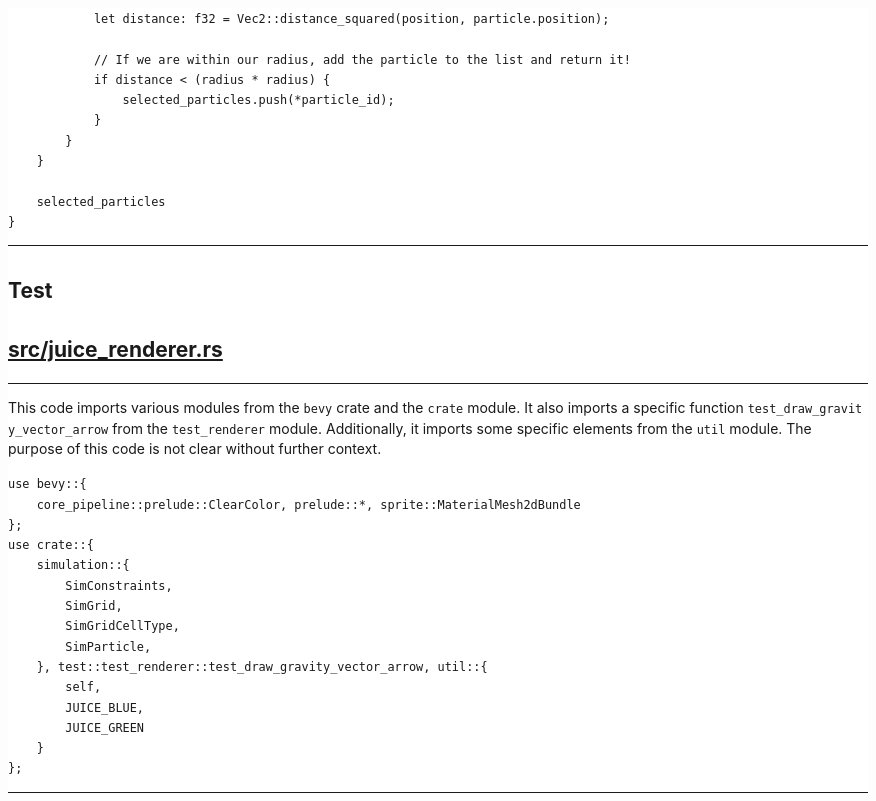 ```renderscript
			let distance: f32 = Vec2::distance_squared(position, particle.position);

			// If we are within our radius, add the particle to the list and return it!
			if distance < (radius * radius) {
				selected_particles.push(*particle_id);
			}
		}
	}

	selected_particles
}
```

---

</SwmSnippet>

## Test

## <SwmPath>[src/juice_renderer.rs](/src/juice_renderer.rs)</SwmPath>

<SwmSnippet path="/src/juice_renderer.rs" line="1">

---

This code imports various modules from the `bevy` crate and the `crate` module. It also imports a specific function `test_draw_gravity_vector_arrow` from the `test_renderer` module. Additionally, it imports some specific elements from the `util` module. The purpose of this code is not clear without further context.

```renderscript
use bevy::{
	core_pipeline::prelude::ClearColor, prelude::*, sprite::MaterialMesh2dBundle
};
use crate::{
	simulation::{
		SimConstraints,
		SimGrid,
		SimGridCellType,
		SimParticle,
	}, test::test_renderer::test_draw_gravity_vector_arrow, util::{
		self,
		JUICE_BLUE,
		JUICE_GREEN
	}
};
```

---

</SwmSnippet>
